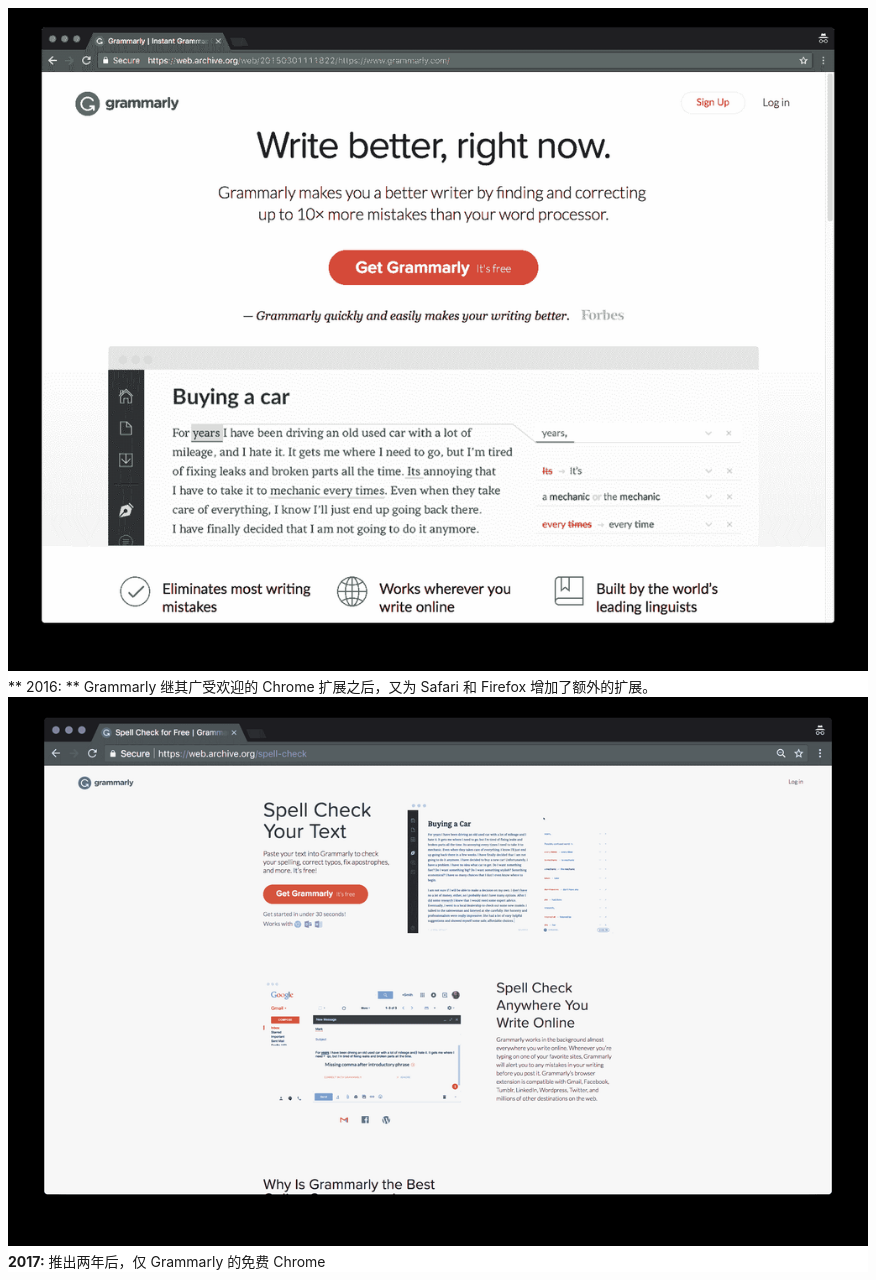 ![](img/154ba9c1195100ff88c640b29026302e.png) ** 2016: ** Grammarly 继其广受欢迎的 Chrome 扩展之后，又为 Safari 和 Firefox 增加了额外的扩展。![](img/800e343639271d8dcaf583ff38f7199d.png) **2017:** 推出两年后，仅 Grammarly 的免费 Chrome